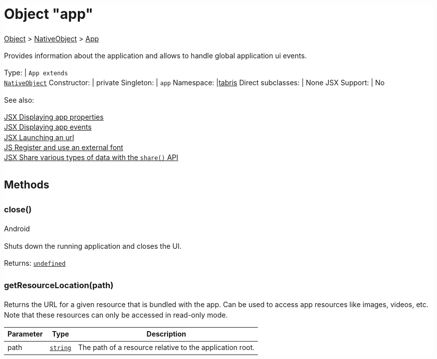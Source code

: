 ---
---
# Object "app"

<a href="https://developer.mozilla.org/en-US/docs/Web/JavaScript/Reference/Global_Objects/Object" title="View &quot;Object&quot; on MDN">Object</a> > <a href="NativeObject.html" title="NativeObject Class Reference">NativeObject</a> > <a href="#" >App</a>

Provides information about the application and allows to handle global application ui events.


Type: | <code style="white-space: nowrap">App extends <a href="NativeObject.html" title="NativeObject Class Reference">NativeObject</a></code>
Constructor: | private
Singleton: | `app`
Namespace: |<a href="../modules.html#startup" >tabris</a>
Direct subclasses: | None
JSX Support: | No


See also:
  
[<span class='language jsx'>JSX</span> Displaying app properties](https://playground.tabris.com/?gitref=v3.6.1&snippet=app-info.jsx)  
[<span class='language jsx'>JSX</span> Displaying app events](https://playground.tabris.com/?gitref=v3.6.1&snippet=app-events.jsx)  
[<span class='language jsx'>JSX</span> Launching an url](https://playground.tabris.com/?gitref=v3.6.1&snippet=app-launch.jsx)  
[<span class='language js'>JS</span> Register and use an external font](https://playground.tabris.com/?gitref=v3.6.1&snippet=textview-font-external.js)  
[<span class='language jsx'>JSX</span> Share various types of data with the `share()` API](https://playground.tabris.com/?gitref=v3.6.1&snippet=app-share.jsx)

## Methods

### close()
<p class="platforms"><span class='android-tag' title='supported on Android'>Android</span></p>


Shuts down the running application and closes the UI.

Returns: <code style="white-space: nowrap"><a href="https://developer.mozilla.org/en-US/docs/Web/JavaScript/Data_structures#Undefined_type" title="View &quot;undefined&quot; on MDN">undefined</a></code>

### getResourceLocation(path)



Returns the URL for a given resource that is bundled with the app. Can be used to access app resources like images, videos, etc. Note that these resources can only be accessed in read-only mode.


Parameter|Type|Description
-|-|-
path | <code style="white-space: nowrap"><a href="https://developer.mozilla.org/en-US/docs/Web/JavaScript/Data_structures#String_type" title="View &quot;string&quot; on MDN">string</a></code> | The path of a resource relative to the application root.
